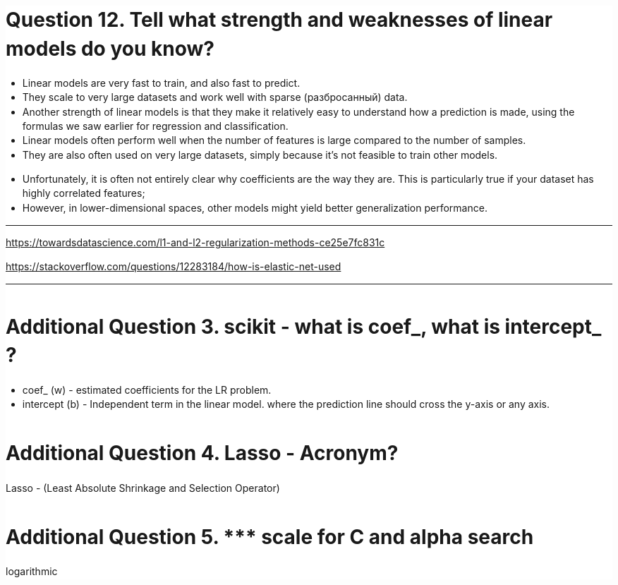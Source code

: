 # Question 12. Tell what strength and weaknesses of linear models do you know?
+ Linear models are very fast to train, and also fast to predict.
+ They scale to very large datasets and work well with sparse (разбросанный) data.
+ Another strength of linear models is that they make it relatively easy to understand how a prediction is made, using the formulas we saw earlier for regression and classification.
+ Linear models often perform well when the number of features is large compared to the number of samples.
+ They are also often used on very large datasets, simply because it’s not feasible to train other models.
- Unfortunately, it is often not entirely clear why coefficients are the way they are. This is particularly true if your dataset has highly correlated features;
- However, in lower-dimensional spaces, other models might yield better generalization performance.


---

https://towardsdatascience.com/l1-and-l2-regularization-methods-ce25e7fc831c

https://stackoverflow.com/questions/12283184/how-is-elastic-net-used

----

# Additional Question 3. scikit - what is coef_, what is intercept_ ?
- coef_ (w) - estimated coefficients for the LR problem.
- intercept (b) - Independent term in the linear model. where the prediction line should cross the y-axis or any axis.

# Additional Question 4. Lasso - Acronym?
Lasso - (Least Absolute Shrinkage and Selection Operator)

# Additional Question 5. *** scale for  C and alpha search
logarithmic
